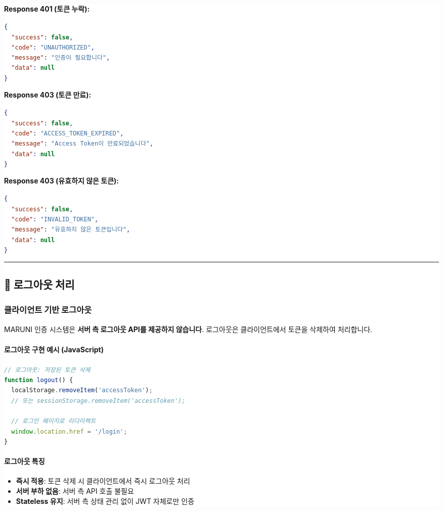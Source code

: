 **Response 401 (토큰 누락):**
```json
{
  "success": false,
  "code": "UNAUTHORIZED",
  "message": "인증이 필요합니다",
  "data": null
}
```

**Response 403 (토큰 만료):**
```json
{
  "success": false,
  "code": "ACCESS_TOKEN_EXPIRED",
  "message": "Access Token이 만료되었습니다",
  "data": null
}
```

**Response 403 (유효하지 않은 토큰):**
```json
{
  "success": false,
  "code": "INVALID_TOKEN",
  "message": "유효하지 않은 토큰입니다",
  "data": null
}
```

---

## 🚪 로그아웃 처리

### 클라이언트 기반 로그아웃

MARUNI 인증 시스템은 **서버 측 로그아웃 API를 제공하지 않습니다**. 로그아웃은 클라이언트에서 토큰을 삭제하여 처리합니다.

#### **로그아웃 구현 예시 (JavaScript)**
```javascript
// 로그아웃: 저장된 토큰 삭제
function logout() {
  localStorage.removeItem('accessToken');
  // 또는 sessionStorage.removeItem('accessToken');

  // 로그인 페이지로 리다이렉트
  window.location.href = '/login';
}
```

#### **로그아웃 특징**
- **즉시 적용**: 토큰 삭제 시 클라이언트에서 즉시 로그아웃 처리
- **서버 부하 없음**: 서버 측 API 호출 불필요
- **Stateless 유지**: 서버 측 상태 관리 없이 JWT 자체로만 인증
